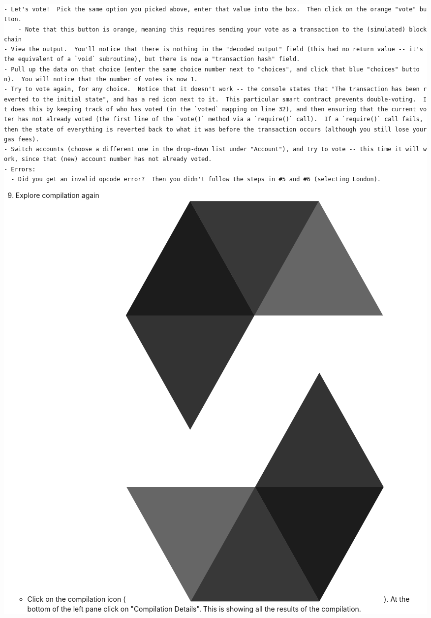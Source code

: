 	- Let's vote!  Pick the same option you picked above, enter that value into the box.  Then click on the orange "vote" button.
	    - Note that this button is orange, meaning this requires sending your vote as a transaction to the (simulated) blockchain
	- View the output.  You'll notice that there is nothing in the "decoded output" field (this had no return value -- it's the equivalent of a `void` subroutine), but there is now a "transaction hash" field.
	- Pull up the data on that choice (enter the same choice number next to "choices", and click that blue "choices" button).  You will notice that the number of votes is now 1.
	- Try to vote again, for any choice.  Notice that it doesn't work -- the console states that "The transaction has been reverted to the initial state", and has a red icon next to it.  This particular smart contract prevents double-voting.  It does this by keeping track of who has voted (in the `voted` mapping on line 32), and then ensuring that the current voter has not already voted (the first line of the `vote()` method via a `require()` call).  If a `require()` call fails, then the state of everything is reverted back to what it was before the transaction occurs (although you still lose your gas fees).
	- Switch accounts (choose a different one in the drop-down list under "Account"), and try to vote -- this time it will work, since that (new) account number has not already voted.
    - Errors:
      - Did you get an invalid opcode error?  Then you didn't follow the steps in #5 and #6 (selecting London).
9. Explore compilation again
    - Click on the compilation icon (<img src="img/solidityLogo.webp" class='icon'>).  At the bottom of the left pane click on "Compilation Details".  This is showing all the results of the compilation.